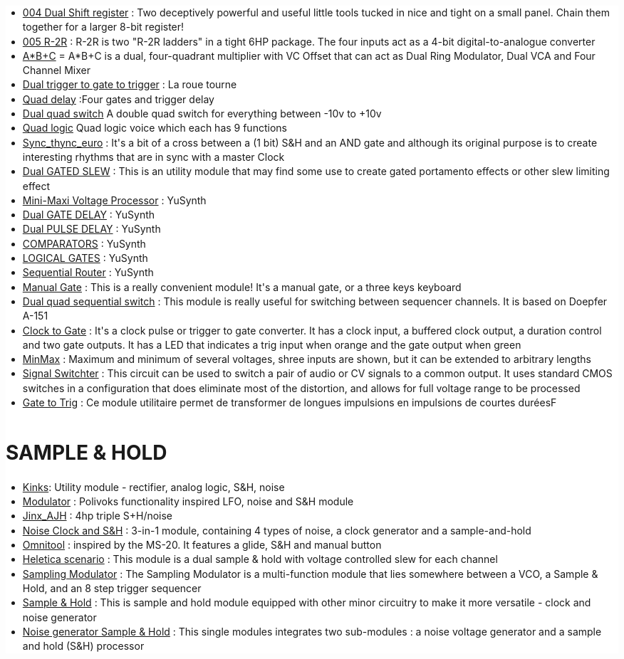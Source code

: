  - [004 Dual Shift register](http://castlerocktronics.com/modular.html#004) : Two deceptively powerful and useful little tools tucked in nice and tight on a small panel. Chain them together for a larger 8-bit register!
 - [005 R-2R](http://castlerocktronics.com/modular.html#005) : R-2R is two "R-2R ladders" in a tight 6HP package. The four inputs act as a 4-bit digital-to-analogue converter
 - [A*B+C](https://www.befaco.org/abc/) = A*B+C is a dual, four-quadrant multiplier with VC Offset that can act as Dual Ring Modulator, Dual VCA and Four Channel Mixer
 - [Dual trigger to gate to trigger](https://www.la-roue-tourne.fr/index.php/modulaire/281-module-n-7-dual-trigger-to-gate-to-trigger) : La roue tourne
 - [Quad delay](https://www.la-roue-tourne.fr/index.php/modulaire/282-module-n-7-quad-delay) :Four gates and trigger delay
 - [Dual quad switch](https://www.la-roue-tourne.fr/index.php/modulaire/248-module-dual-quad-switch) A double quad switch for everything between -10v to +10v
 - [Quad logic](https://www.la-roue-tourne.fr/index.php/modulaire/276-module-n-5-quad-logic) Quad logic voice which each has 9 functions
 - [Sync_thync_euro](http://www.stickneysynthyards.000space.com/sync_thync_euro/index.html) : It's a bit of a cross between a (1 bit) S&H and an AND gate and although its original purpose is to create interesting rhythms that are in sync with a master Clock
 - [Dual GATED SLEW](https://www.yusynth.net/Modular/EN/DUALSLEW/index.html) : This is an utility module that may find some use to create gated portamento effects or other slew limiting effect
 - [Mini-Maxi Voltage Processor](https://www.yusynth.net/Modular/EN/MINMAX/index.html) : YuSynth
 - [Dual GATE DELAY](https://www.yusynth.net/Modular/EN/GATEDELAY/index.html) : YuSynth
 - [Dual PULSE DELAY](https://www.yusynth.net/Modular/EN/PULSEDELAY/index.html) : YuSynth
 - [COMPARATORS](https://www.yusynth.net/Modular/EN/COMPARATORS/index.html) : YuSynth
 - [LOGICAL GATES](https://www.yusynth.net/Modular/EN/LOGICAL/index.html) : YuSynth
 - [Sequential Router](https://www.yusynth.net/Modular/EN/SEQROUTER/index.html) : YuSynth
 - [Manual Gate](http://familjenronnberg.se/~niklas/diy/eurorack/manual_gate/) : This is a really convenient module! It's a manual gate, or a three keys keyboard
 - [Dual quad sequential switch](http://familjenronnberg.se/~niklas/diy/eurorack/seq_switch/) : This module is really useful for switching between sequencer channels. It is based on Doepfer A-151
 - [Clock to Gate](http://familjenronnberg.se/~niklas/diy/eurorack/clk2gate/) : It's a clock pulse or trigger to gate converter. It has a clock input, a buffered clock output, a duration control and two gate outputs. It has a LED that indicates a trig input when orange and the gate output when green
 - [MinMax](https://www.schmitzbits.de/minmax.html) : Maximum and minimum of several voltages, shree inputs are shown, but it can be extended to arbitrary lengths
 - [Signal Switchter](https://www.schmitzbits.de/switch.html) : This circuit can be used to switch a pair of audio or CV signals to a common output. It uses standard CMOS switches in a configuration that does eliminate most of the distortion, and allows for full voltage range to be processed
 - [Gate to Trig](http://www.ozoe.fr/articles.php?lng=fr&pg=272&mnuid=316&tconfig=0) : Ce module utilitaire permet de transformer de longues impulsions en impulsions de courtes duréesF
 
# SAMPLE & HOLD
 - [Kinks](http://mutable-instruments.net/modules/kinks): Utility module - rectifier, analog logic, S&H, noise
 - [Modulator](https://github.com/erica-synths/diy-eurorack/blob/master/Modulator%20DIY.zip) : Polivoks functionality inspired LFO, noise and S&H module
 - [Jinx_AJH](https://github.com/forestcaver/Jinx) : 4hp triple S+H/noise
 - [Noise Clock and S&H](https://github.com/gerb-ster/Noise-Clock-Sample-and-Hold) : 3-in-1 module, containing 4 types of noise, a clock generator and a sample-and-hold
 - [Omnitool](https://github.com/BurningForceKin/ModularSynthStuff/tree/gh-pages/Omnitool) : inspired by the MS-20. It features a glide, S&H and manual button
- [Heletica scenario](https://www.nonlinearcircuits.com/modules/p/helvetica-scenario) : This module is a dual sample & hold with voltage controlled slew for each channel
 - [Sampling Modulator](https://www.befaco.org/sampling-modulator/) : The Sampling Modulator is a multi-function module that lies somewhere between a VCO, a Sample & Hold, and an 8 step trigger sequencer
 - [Sample & Hold](https://sowa.synth.net/modular/sh.html) : This is sample and hold module equipped with other minor circuitry to make it more versatile - clock and noise generator
 - [Noise generator Sample & Hold](https://www.yusynth.net/Modular/EN/NOISE/index.html) : This single modules integrates two sub-modules : a noise voltage generator and a sample and hold (S&H) processor